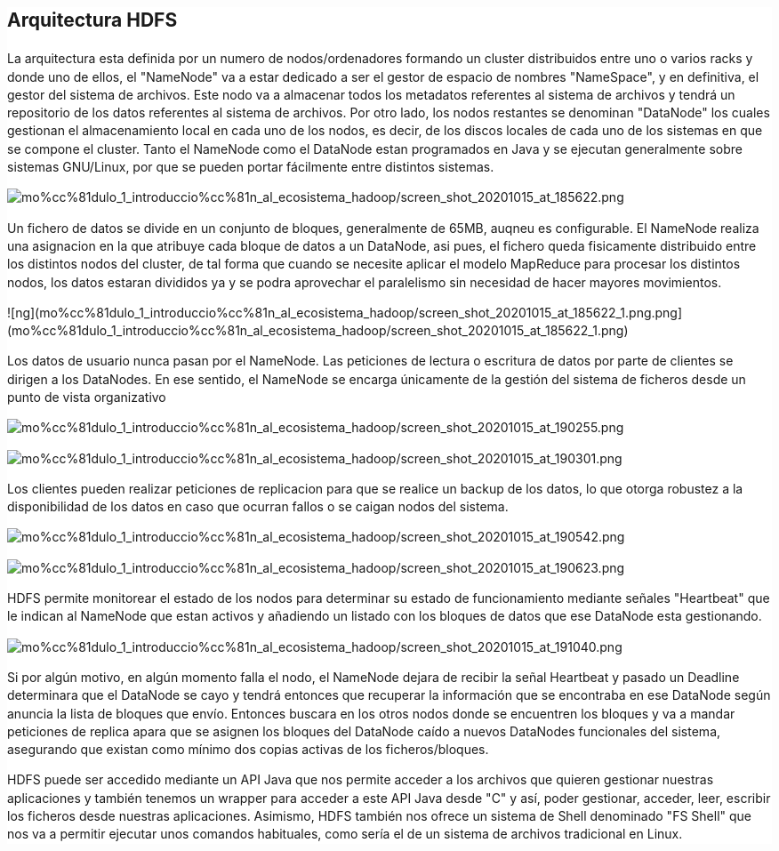 ## Arquitectura HDFS

La arquitectura esta definida por un numero de nodos/ordenadores formando un cluster distribuidos entre uno o varios racks y donde uno de ellos, el "NameNode" va a estar dedicado a ser el gestor de espacio de nombres "NameSpace", y en definitiva, el gestor del sistema de archivos. Este nodo va a almacenar todos los metadatos referentes al sistema de archivos y tendrá un repositorio de los datos referentes al sistema de archivos. Por otro lado, los nodos restantes se denominan "DataNode" los cuales gestionan el almacenamiento local en cada uno de los nodos, es decir, de los discos locales de cada uno de los sistemas en que se compone el cluster. Tanto el NameNode como el DataNode estan programados en Java y se ejecutan generalmente sobre sistemas GNU/Linux, por que se pueden portar fácilmente entre distintos sistemas.

![mo%cc%81dulo_1_introduccio%cc%81n_al_ecosistema_hadoop/screen_shot_20201015_at_185622.png](mo%cc%81dulo_1_introduccio%cc%81n_al_ecosistema_hadoop/screen_shot_20201015_at_185622.png)

Un fichero de datos se divide en un conjunto de bloques, generalmente de 65MB, auqneu es configurable. El NameNode realiza una asignacion en la que atribuye cada bloque de datos a un DataNode, asi pues, el fichero queda fisicamente distribuido entre los distintos nodos del cluster, de tal forma que cuando se necesite aplicar el modelo MapReduce para procesar los distintos nodos, los datos estaran divididos ya y se podra aprovechar el paralelismo sin necesidad de hacer mayores movimientos.

![ng](mo%cc%81dulo_1_introduccio%cc%81n_al_ecosistema_hadoop/screen_shot_20201015_at_185622_1.png.png](mo%cc%81dulo_1_introduccio%cc%81n_al_ecosistema_hadoop/screen_shot_20201015_at_185622_1.png)

Los datos de usuario nunca pasan por el NameNode. Las peticiones de lectura o escritura de datos por parte de clientes se dirigen a los DataNodes. En ese sentido, el NameNode se encarga únicamente de la gestión del sistema de ficheros desde un punto de vista organizativo

![mo%cc%81dulo_1_introduccio%cc%81n_al_ecosistema_hadoop/screen_shot_20201015_at_190255.png](mo%cc%81dulo_1_introduccio%cc%81n_al_ecosistema_hadoop/screen_shot_20201015_at_190255.png)

![mo%cc%81dulo_1_introduccio%cc%81n_al_ecosistema_hadoop/screen_shot_20201015_at_190301.png](mo%cc%81dulo_1_introduccio%cc%81n_al_ecosistema_hadoop/screen_shot_20201015_at_190301.png)

Los clientes pueden realizar peticiones de replicacion para que se realice un backup de los datos, lo que otorga robustez a la disponibilidad de los datos en caso que ocurran fallos o se caigan nodos del sistema.

![mo%cc%81dulo_1_introduccio%cc%81n_al_ecosistema_hadoop/screen_shot_20201015_at_190542.png](mo%cc%81dulo_1_introduccio%cc%81n_al_ecosistema_hadoop/screen_shot_20201015_at_190542.png)

![mo%cc%81dulo_1_introduccio%cc%81n_al_ecosistema_hadoop/screen_shot_20201015_at_190623.png](mo%cc%81dulo_1_introduccio%cc%81n_al_ecosistema_hadoop/screen_shot_20201015_at_190623.png)

HDFS permite monitorear el estado de los nodos para determinar su estado de funcionamiento mediante señales "Heartbeat" que le indican al NameNode que estan activos y añadiendo un listado con los bloques de datos que ese DataNode esta gestionando.

![mo%cc%81dulo_1_introduccio%cc%81n_al_ecosistema_hadoop/screen_shot_20201015_at_191040.png](mo%cc%81dulo_1_introduccio%cc%81n_al_ecosistema_hadoop/screen_shot_20201015_at_191040.png)

Si por algún motivo, en algún momento falla el nodo, el NameNode dejara de recibir la señal Heartbeat y pasado un Deadline determinara que el DataNode se cayo y tendrá entonces que recuperar la información que se encontraba en ese DataNode según anuncia la lista de bloques que envío. Entonces buscara en los otros nodos donde se encuentren los bloques y va a mandar peticiones de replica apara que se asignen los bloques del DataNode caído a nuevos DataNodes funcionales del sistema, asegurando que existan como mínimo dos copias activas de los ficheros/bloques.

HDFS puede ser accedido mediante un API Java que nos permite acceder a los archivos que quieren gestionar nuestras aplicaciones y también tenemos un wrapper para acceder a este API Java desde "C" y así, poder gestionar, acceder, leer, escribir los ficheros desde nuestras aplicaciones. Asimismo, HDFS también nos ofrece un sistema de Shell denominado "FS Shell" que nos va a permitir ejecutar unos comandos habituales, como sería el de un sistema de archivos tradicional en Linux.
